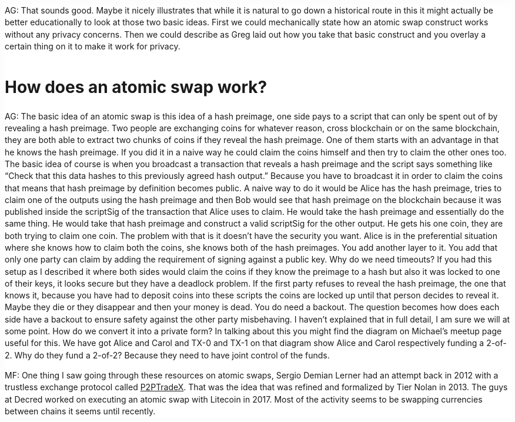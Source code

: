 AG: That sounds good. Maybe it nicely illustrates that while it is natural to go down a historical route in this it might actually be better educationally to look at those two basic ideas. First we could mechanically state how an atomic swap construct works without any privacy concerns. Then we could describe as Greg laid out how you take that basic construct and you overlay a certain thing on it to make it work for privacy.

# How does an atomic swap work?

AG: The basic idea of an atomic swap is this idea of a hash preimage, one side pays to a script that can only be spent out of by revealing a hash preimage. Two people are exchanging coins for whatever reason, cross blockchain or on the same blockchain, they are both able to extract two chunks of coins if they reveal the hash preimage. One of them starts with an advantage in that he knows the hash preimage. If you did it in a naive way he could claim the coins himself and then try to claim the other ones too. The basic idea of course is when you broadcast a transaction that reveals a hash preimage and the script says something like “Check that this data hashes to this previously agreed hash output.” Because you have to broadcast it in order to claim the coins that means that hash preimage by definition becomes public. A naive way to do it would be Alice has the hash preimage, tries to claim one of the outputs using the hash preimage and then Bob would see that hash preimage on the blockchain because it was published inside the scriptSig of the transaction that Alice uses to claim. He would take the hash preimage and essentially do the same thing. He would take that hash preimage and construct a valid scriptSig for the other output. He gets his one coin, they are both trying to claim one coin. The problem with that is it doesn’t have the security you want. Alice is in the preferential situation where she knows how to claim both the coins, she knows both of the hash preimages. You add another layer to it. You add that only one party can claim by adding the requirement of signing against a public key. Why do we need timeouts? If you had this setup as I described it where both sides would claim the coins if they know the preimage to a hash but also it was locked to one of their keys, it looks secure but they have a deadlock problem. If the first party refuses to reveal the hash preimage, the one that knows it, because you have had to deposit coins into these scripts the coins are locked up until that person decides to reveal it. Maybe they die or they disappear and then your money is dead. You do need a backout. The question becomes how does each side have a backout to ensure safety against the other party misbehaving. I haven’t explained that in full detail, I am sure we will at some point. How do we convert it into a private form? In talking about this you might find the diagram on Michael’s meetup page useful for this. We have got Alice and Carol and TX-0 and TX-1 on that diagram show Alice and Carol respectively funding a 2-of-2. Why do they fund a 2-of-2? Because they need to have joint control of the funds. 

MF: One thing I saw going through these resources on atomic swaps, Sergio Demian Lerner had an attempt back in 2012 with a trustless exchange protocol called [P2PTradeX](https://bitcointalk.org/index.php?topic=91843.0). That was the idea that was refined and formalized by Tier Nolan in 2013. The guys at Decred worked on executing an atomic swap with Litecoin in 2017. Most of the activity seems to be swapping currencies between chains it seems until recently.
